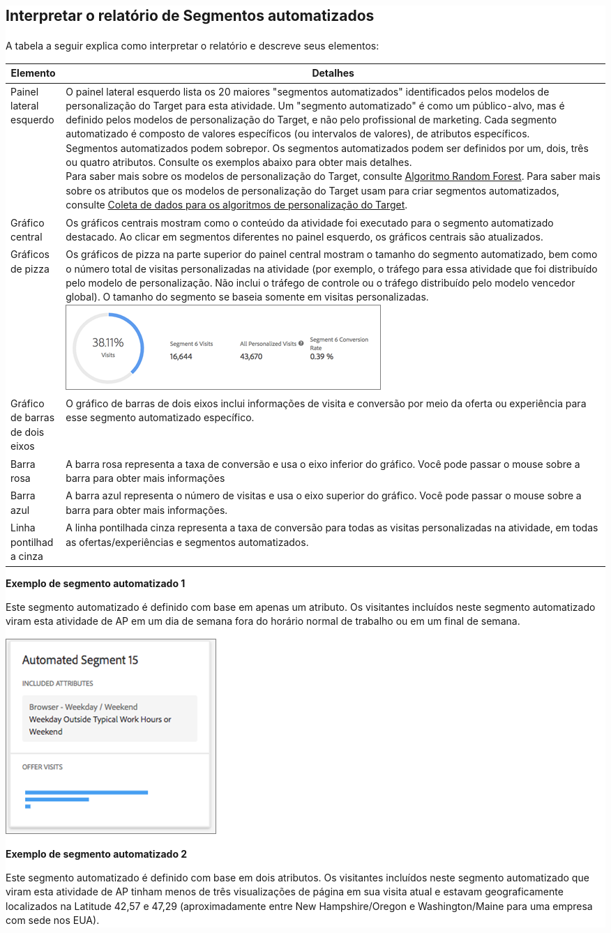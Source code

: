 ## Interpretar o relatório de Segmentos automatizados

A tabela a seguir explica como interpretar o relatório e descreve seus elementos:

| Elemento | Detalhes |
|--- |--- |
| Painel lateral esquerdo | O painel lateral esquerdo lista os 20 maiores &quot;segmentos automatizados&quot; identificados pelos modelos de personalização do Target para esta atividade. Um &quot;segmento automatizado&quot; é como um público-alvo, mas é definido pelos modelos de personalização do Target, e não pelo profissional de marketing. Cada segmento automatizado é composto de valores específicos (ou intervalos de valores), de atributos específicos.<br>Segmentos automatizados podem sobrepor. Os segmentos automatizados podem ser definidos por um, dois, três ou quatro atributos. Consulte os exemplos abaixo para obter mais detalhes.<br>Para saber mais sobre os modelos de personalização do Target, consulte [Algoritmo Random Forest](/help/main/c-activities/t-automated-personalization/algo-random-forest.md). Para saber mais sobre os atributos que os modelos de personalização do Target usam para criar segmentos automatizados, consulte [Coleta de dados para os algoritmos de personalização do Target](/help/main/c-activities/t-automated-personalization/ap-data.md). |
| Gráfico central | Os gráficos centrais mostram como o conteúdo da atividade foi executado para o segmento automatizado destacado. Ao clicar em segmentos diferentes no painel esquerdo, os gráficos centrais são atualizados. |
| Gráficos de pizza | Os gráficos de pizza na parte superior do painel central mostram o tamanho do segmento automatizado, bem como o número total de visitas personalizadas na atividade (por exemplo, o tráfego para essa atividade que foi distribuído pelo modelo de personalização. Não inclui o tráfego de controle ou o tráfego distribuído pelo modelo vencedor global). O tamanho do segmento se baseia somente em visitas personalizadas.<br>![Gráfico de pizza](/help/main/c-reports/assets/pie.png) |
| Gráfico de barras de dois eixos | O gráfico de barras de dois eixos inclui informações de visita e conversão por meio da oferta ou experiência para esse segmento automatizado específico. |
| Barra rosa | A barra rosa representa a taxa de conversão e usa o eixo inferior do gráfico. Você pode passar o mouse sobre a barra para obter mais informações |
| Barra azul | A barra azul representa o número de visitas e usa o eixo superior do gráfico. Você pode passar o mouse sobre a barra para obter mais informações. |
| Linha pontilhada cinza | A linha pontilhada cinza representa a taxa de conversão para todas as visitas personalizadas na atividade, em todas as ofertas/experiências e segmentos automatizados. |

**Exemplo de segmento automatizado 1**

Este segmento automatizado é definido com base em apenas um atributo. Os visitantes incluídos neste segmento automatizado viram esta atividade de AP em um dia de semana fora do horário normal de trabalho ou em um final de semana.

![Exemplo de relatório de Segmentos automatizados 1](/help/main/c-reports/assets/automated_segment_example_1.png)

**Exemplo de segmento automatizado 2**

Este segmento automatizado é definido com base em dois atributos. Os visitantes incluídos neste segmento automatizado que viram esta atividade de AP tinham menos de três visualizações de página em sua visita atual e estavam geograficamente localizados na Latitude 42,57 e 47,29 (aproximadamente entre New Hampshire/Oregon e Washington/Maine para uma empresa com sede nos EUA).
